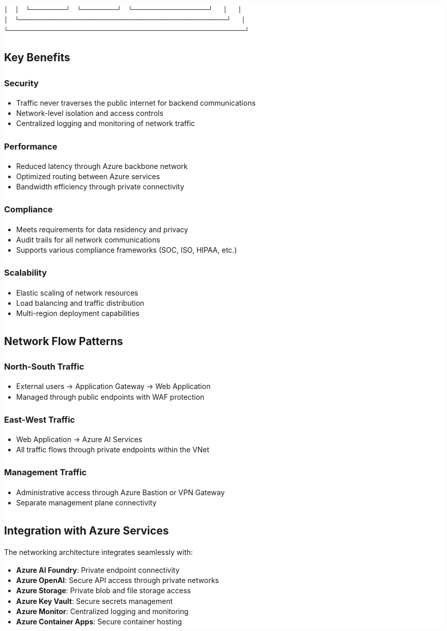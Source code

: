 ```
│  │  └──────────┘  └──────────┘  └─────────────────────┘   │   │
│  └─────────────────────────────────────────────────────────┘   │
└─────────────────────────────────────────────────────────────────┘
```

## Key Benefits

### **Security**
- Traffic never traverses the public internet for backend communications
- Network-level isolation and access controls
- Centralized logging and monitoring of network traffic

### **Performance**
- Reduced latency through Azure backbone network
- Optimized routing between Azure services
- Bandwidth efficiency through private connectivity

### **Compliance**
- Meets requirements for data residency and privacy
- Audit trails for all network communications
- Supports various compliance frameworks (SOC, ISO, HIPAA, etc.)

### **Scalability**
- Elastic scaling of network resources
- Load balancing and traffic distribution
- Multi-region deployment capabilities

## Network Flow Patterns

### **North-South Traffic**
- External users → Application Gateway → Web Application
- Managed through public endpoints with WAF protection

### **East-West Traffic**
- Web Application → Azure AI Services
- All traffic flows through private endpoints within the VNet

### **Management Traffic**
- Administrative access through Azure Bastion or VPN Gateway
- Separate management plane connectivity

## Integration with Azure Services

The networking architecture integrates seamlessly with:

- **Azure AI Foundry**: Private endpoint connectivity
- **Azure OpenAI**: Secure API access through private networks
- **Azure Storage**: Private blob and file storage access
- **Azure Key Vault**: Secure secrets management
- **Azure Monitor**: Centralized logging and monitoring
- **Azure Container Apps**: Secure container hosting
